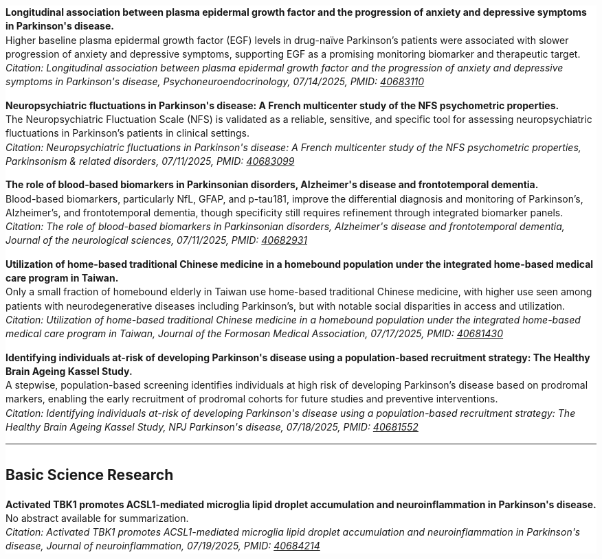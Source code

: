 **Longitudinal association between plasma epidermal growth factor and the progression of anxiety and depressive symptoms in Parkinson's disease.**  
Higher baseline plasma epidermal growth factor (EGF) levels in drug-naïve Parkinson’s patients were associated with slower progression of anxiety and depressive symptoms, supporting EGF as a promising monitoring biomarker and therapeutic target.  
*Citation: Longitudinal association between plasma epidermal growth factor and the progression of anxiety and depressive symptoms in Parkinson's disease, Psychoneuroendocrinology, 07/14/2025, PMID: [40683110](https://www.ncbi.nlm.nih.gov/pubmed/40683110)*

**Neuropsychiatric fluctuations in Parkinson's disease: A French multicenter study of the NFS psychometric properties.**  
The Neuropsychiatric Fluctuation Scale (NFS) is validated as a reliable, sensitive, and specific tool for assessing neuropsychiatric fluctuations in Parkinson’s patients in clinical settings.  
*Citation: Neuropsychiatric fluctuations in Parkinson's disease: A French multicenter study of the NFS psychometric properties, Parkinsonism & related disorders, 07/11/2025, PMID: [40683099](https://www.ncbi.nlm.nih.gov/pubmed/40683099)*

**The role of blood-based biomarkers in Parkinsonian disorders, Alzheimer's disease and frontotemporal dementia.**  
Blood-based biomarkers, particularly NfL, GFAP, and p-tau181, improve the differential diagnosis and monitoring of Parkinson’s, Alzheimer’s, and frontotemporal dementia, though specificity still requires refinement through integrated biomarker panels.  
*Citation: The role of blood-based biomarkers in Parkinsonian disorders, Alzheimer's disease and frontotemporal dementia, Journal of the neurological sciences, 07/11/2025, PMID: [40682931](https://www.ncbi.nlm.nih.gov/pubmed/40682931)*

**Utilization of home-based traditional Chinese medicine in a homebound population under the integrated home-based medical care program in Taiwan.**  
Only a small fraction of homebound elderly in Taiwan use home-based traditional Chinese medicine, with higher use seen among patients with neurodegenerative diseases including Parkinson’s, but with notable social disparities in access and utilization.  
*Citation: Utilization of home-based traditional Chinese medicine in a homebound population under the integrated home-based medical care program in Taiwan, Journal of the Formosan Medical Association, 07/17/2025, PMID: [40681430](https://www.ncbi.nlm.nih.gov/pubmed/40681430)*

**Identifying individuals at-risk of developing Parkinson's disease using a population-based recruitment strategy: The Healthy Brain Ageing Kassel Study.**  
A stepwise, population-based screening identifies individuals at high risk of developing Parkinson’s disease based on prodromal markers, enabling the early recruitment of prodromal cohorts for future studies and preventive interventions.  
*Citation: Identifying individuals at-risk of developing Parkinson's disease using a population-based recruitment strategy: The Healthy Brain Ageing Kassel Study, NPJ Parkinson's disease, 07/18/2025, PMID: [40681552](https://www.ncbi.nlm.nih.gov/pubmed/40681552)*

---

## Basic Science Research

**Activated TBK1 promotes ACSL1-mediated microglia lipid droplet accumulation and neuroinflammation in Parkinson's disease.**  
No abstract available for summarization.  
*Citation: Activated TBK1 promotes ACSL1-mediated microglia lipid droplet accumulation and neuroinflammation in Parkinson's disease, Journal of neuroinflammation, 07/19/2025, PMID: [40684214](https://www.ncbi.nlm.nih.gov/pubmed/40684214)*
